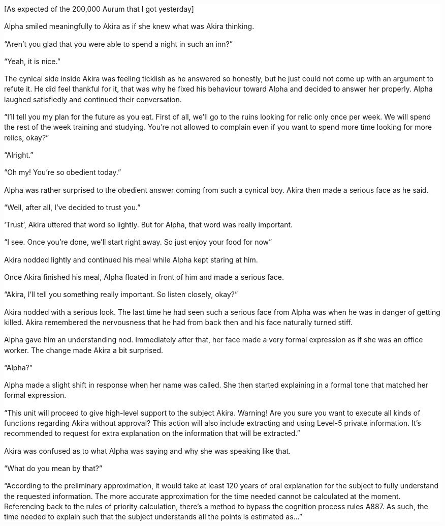 [As expected of the 200,000 Aurum that I got yesterday]

Alpha smiled meaningfully to Akira as if she knew what was Akira thinking.

“Aren’t you glad that you were able to spend a night in such an inn?”

“Yeah, it is nice.”

The cynical side inside Akira was feeling ticklish as he answered so honestly, but he just could not come up with an argument to refute it. He did feel thankful for it, that was why he fixed his behaviour toward Alpha and decided to answer her properly. Alpha laughed satisfiedly and continued their conversation.

“I’ll tell you my plan for the future as you eat. First of all, we’ll go to the ruins looking for relic only once per week. We will spend the rest of the week training and studying. You’re not allowed to complain even if you want to spend more time looking for more relics, okay?”

“Alright.”

“Oh my! You’re so obedient today.”

Alpha was rather surprised to the obedient answer coming from such a cynical boy. Akira then made a serious face as he said.

“Well, after all, I’ve decided to trust you.”

‘Trust’, Akira uttered that word so lightly. But for Alpha, that word was really important.

“I see. Once you’re done, we’ll start right away. So just enjoy your food for now”

Akira nodded lightly and continued his meal while Alpha kept staring at him.

Once Akira finished his meal, Alpha floated in front of him and made a serious face.

“Akira, I’ll tell you something really important. So listen closely, okay?”

Akira nodded with a serious look. The last time he had seen such a serious face from Alpha was when he was in danger of getting killed. Akira remembered the nervousness that he had from back then and his face naturally turned stiff.

Alpha gave him an understanding nod. Immediately after that, her face made a very formal expression as if she was an office worker. The change made Akira a bit surprised.

“Alpha?”

Alpha made a slight shift in response when her name was called. She then started explaining in a formal tone that matched her formal expression.

“This unit will proceed to give high-level support to the subject Akira. Warning! Are you sure you want to execute all kinds of functions regarding Akira without approval? This action will also include extracting and using Level-5 private information. It’s recommended to request for extra explanation on the information that will be extracted.”

Akira was confused as to what Alpha was saying and why she was speaking like that.

“What do you mean by that?”

“According to the preliminary approximation, it would take at least 120 years of oral explanation for the subject to fully understand the requested information. The more accurate approximation for the time needed cannot be calculated at the moment. Referencing back to the rules of priority calculation, there’s a method to bypass the cognition process rules A887. As such, the time needed to explain such that the subject understands all the points is estimated as…”
